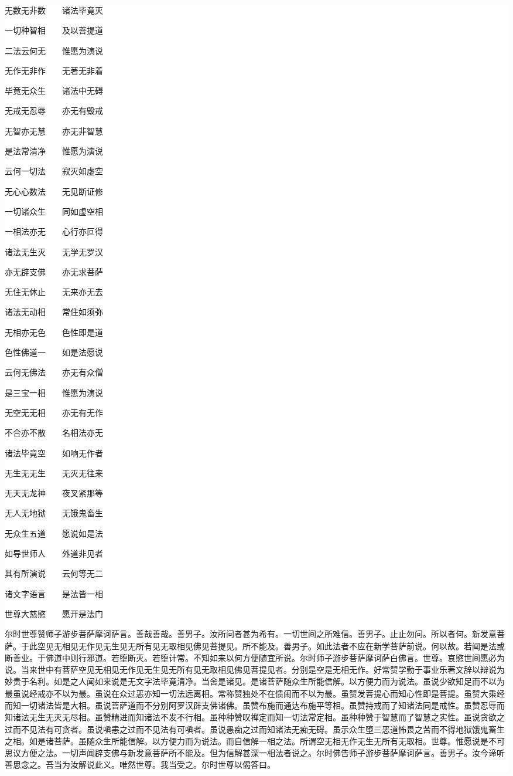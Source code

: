 无数无非数　　诸法毕竟灭  

一切种智相　　及以菩提道  

二法云何无　　惟愿为演说  

无作无非作　　无著无非着  

毕竟无众生　　诸法中无碍  

无戒无忍辱　　亦无有毁戒  

无智亦无慧　　亦无非智慧  

是法常清净　　惟愿为演说  

云何一切法　　寂灭如虚空  

无心心数法　　无见断证修  

一切诸众生　　同如虚空相  

一相法亦无　　心行亦叵得  

诸法无生灭　　无学无罗汉  

亦无辟支佛　　亦无求菩萨  

无住无休止　　无来亦无去  

诸法无动相　　常住如须弥  

无相亦无色　　色性即是道  

色性佛道一　　如是法愿说  

云何无佛法　　亦无有众僧  

是三宝一相　　惟愿为演说  

无空无无相　　亦无有无作  

不合亦不散　　名相法亦无  

诸法毕竟空　　如响无作者  

无生无无生　　无灭无往来  

无天无龙神　　夜叉紧那等  

无人无地狱　　无饿鬼畜生  

无众生五道　　愿说如是法  

如导世师人　　外道非见者  

其有所演说　　云何等无二  

诸文字语言　　是法皆一相  

世尊大慈愍　　愿开是法门  

尔时世尊赞师子游步菩萨摩诃萨言。善哉善哉。善男子。汝所问者甚为希有。一切世间之所难信。善男子。止止勿问。所以者何。新发意菩萨。于此空见无相见无作见无生见无所有见无取相见佛见菩提见。所不能及。善男子。如此法者不应在新学菩萨前说。何以故。若闻是法或断善业。于佛道中则行邪道。若堕断灭。若堕计常。不知如来以何方便随宜所说。尔时师子游步菩萨摩诃萨白佛言。世尊。哀愍世间愿必为说。当来世中有菩萨空见无相见无作见无生见无所有见无取相见佛见菩提见者。分别是空是无相无作。好常赞学勤于事业乐著文辞以辩说为妙贵于名利。如是之人闻如来说是无文字法毕竟清净。当舍是诸见。是诸菩萨随众生所能信解。以方便力而为说法。虽说少欲知足而不以为最虽说经戒亦不以为最。虽说在众过恶亦知一切法远离相。常称赞独处不在愦闹而不以为最。虽赞发菩提心而知心性即是菩提。虽赞大乘经而知一切诸法皆是大相。虽说菩萨道而不分别阿罗汉辟支佛诸佛。虽赞布施而通达布施平等相。虽赞持戒而了知诸法同是戒性。虽赞忍辱而知诸法无生无灭无尽相。虽赞精进而知诸法不发不行相。虽种种赞叹禅定而知一切法常定相。虽种种赞于智慧而了智慧之实性。虽说贪欲之过而不见法有可贪者。虽说嗔恚之过而不见法有可嗔者。虽说愚痴之过而知诸法无痴无碍。虽示众生堕三恶道怖畏之苦而不得地狱饿鬼畜生之相。如是诸菩萨。虽随众生所能信解。以方便力而为说法。而自信解一相之法。所谓空无相无作无生无所有无取相。世尊。惟愿说是不可思议方便之法。一切声闻辟支佛与新发意菩萨所不能及。但为信解甚深一相法者说之。尔时佛告师子游步菩萨摩诃萨言。善男子。汝今谛听善思念之。吾当为汝解说此义。唯然世尊。我当受之。尔时世尊以偈答曰。  
